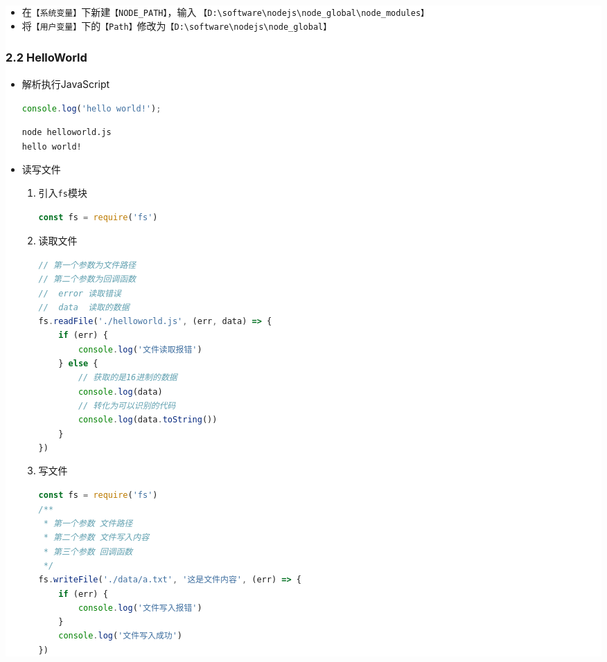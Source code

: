   - 在`【系统变量】`下新建`【NODE_PATH】`，输入
    `【D:\software\nodejs\node_global\node_modules】`
  - 将`【用户变量】`下的`【Path】`修改为`【D:\software\nodejs\node_global】`

### 2.2 HelloWorld

* 解析执行JavaScript

  ```js
  console.log('hello world!');
  ```

  ```bash
  node helloworld.js
  hello world!
  ```

* 读写文件

  1. 引入`fs`模块

     ```js
     const fs = require('fs')
     ```

  2. 读取文件

     ```javascript
     // 第一个参数为文件路径
     // 第二个参数为回调函数
     //  error 读取错误
     //  data  读取的数据
     fs.readFile('./helloworld.js', (err, data) => {
         if (err) {
             console.log('文件读取报错')
         } else {
             // 获取的是16进制的数据
             console.log(data)
             // 转化为可以识别的代码
             console.log(data.toString())
         }
     })
     ```

   3. 写文件

      ```javascript
      const fs = require('fs')
      /**
       * 第一个参数 文件路径
       * 第二个参数 文件写入内容
       * 第三个参数 回调函数
       */
      fs.writeFile('./data/a.txt', '这是文件内容', (err) => {
          if (err) {
              console.log('文件写入报错')
          }
          console.log('文件写入成功')
      })
      ```

